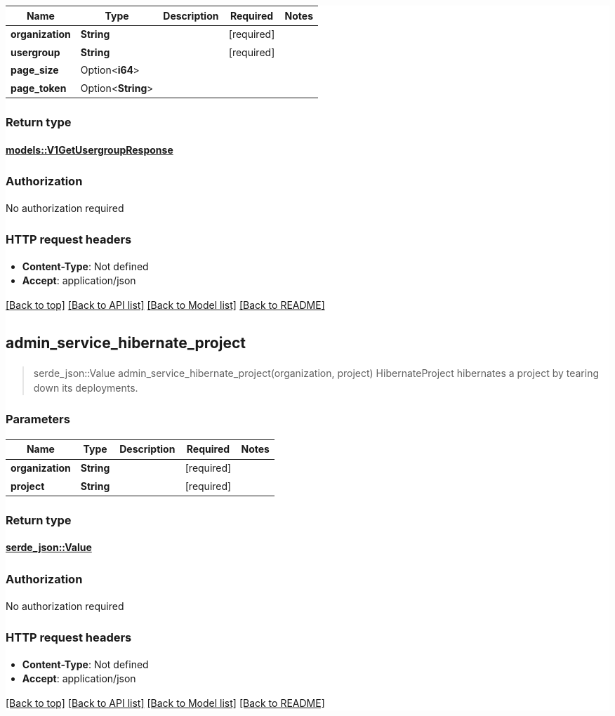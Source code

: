 
Name | Type | Description  | Required | Notes
------------- | ------------- | ------------- | ------------- | -------------
**organization** | **String** |  | [required] |
**usergroup** | **String** |  | [required] |
**page_size** | Option<**i64**> |  |  |
**page_token** | Option<**String**> |  |  |

### Return type

[**models::V1GetUsergroupResponse**](v1GetUsergroupResponse.md)

### Authorization

No authorization required

### HTTP request headers

- **Content-Type**: Not defined
- **Accept**: application/json

[[Back to top]](#) [[Back to API list]](../README.md#documentation-for-api-endpoints) [[Back to Model list]](../README.md#documentation-for-models) [[Back to README]](../README.md)


## admin_service_hibernate_project

> serde_json::Value admin_service_hibernate_project(organization, project)
HibernateProject hibernates a project by tearing down its deployments.

### Parameters


Name | Type | Description  | Required | Notes
------------- | ------------- | ------------- | ------------- | -------------
**organization** | **String** |  | [required] |
**project** | **String** |  | [required] |

### Return type

[**serde_json::Value**](serde_json::Value.md)

### Authorization

No authorization required

### HTTP request headers

- **Content-Type**: Not defined
- **Accept**: application/json

[[Back to top]](#) [[Back to API list]](../README.md#documentation-for-api-endpoints) [[Back to Model list]](../README.md#documentation-for-models) [[Back to README]](../README.md)

